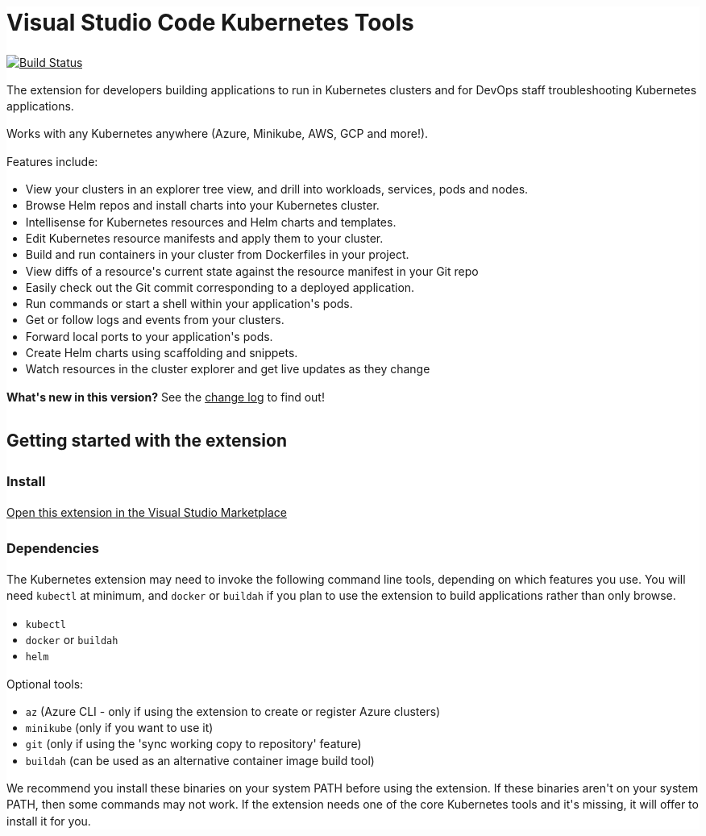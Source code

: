 # Visual Studio Code Kubernetes Tools
[![Build Status](https://github.com/cloorc/vscode-kubernetes-tools/actions/workflows/build-dev.yml/badge.svg)](https://github.com/cloorc/vscode-kubernetes-tools/actions/workflows/build-dev.yml)

The extension for developers building applications to run in Kubernetes clusters
and for DevOps staff troubleshooting Kubernetes applications.

Works with any Kubernetes anywhere (Azure, Minikube, AWS, GCP and more!).

Features include:

* View your clusters in an explorer tree view, and drill into workloads, services,
  pods and nodes.
* Browse Helm repos and install charts into your Kubernetes cluster.
* Intellisense for Kubernetes resources and Helm charts and templates.
* Edit Kubernetes resource manifests and apply them to your cluster.
* Build and run containers in your cluster from Dockerfiles in your project.
* View diffs of a resource's current state against the resource manifest in your
  Git repo
* Easily check out the Git commit corresponding to a deployed application.
* Run commands or start a shell within your application's pods.
* Get or follow logs and events from your clusters.
* Forward local ports to your application's pods.
* Create Helm charts using scaffolding and snippets.
* Watch resources in the cluster explorer and get live updates as they change

**What's new in this version?**  See the [change log](CHANGELOG.md) to find out!

## Getting started with the extension

### Install

[Open this extension in the Visual Studio Marketplace](https://marketplace.visualstudio.com/items?itemName=kubernetes-tools.vscode-kubernetes-tools)

### Dependencies

The Kubernetes extension may need to invoke the following command line tools, depending on
which features you use.  You will need `kubectl` at minimum, and `docker` or `buildah` if you plan to
use the extension to build applications rather than only browse.

* `kubectl`
* `docker` or `buildah`
* `helm`

Optional tools:
* `az` (Azure CLI - only if using the extension to create or register Azure clusters)
* `minikube` (only if you want to use it)
* `git` (only if using the 'sync working copy to repository' feature)
* `buildah` (can be used as an alternative container image build tool)

We recommend you install these binaries on your system PATH before using the extension.
If these binaries aren't on your system PATH, then some commands may not work. If the
extension needs one of the core Kubernetes tools and it's missing, it will offer to
install it for you.
